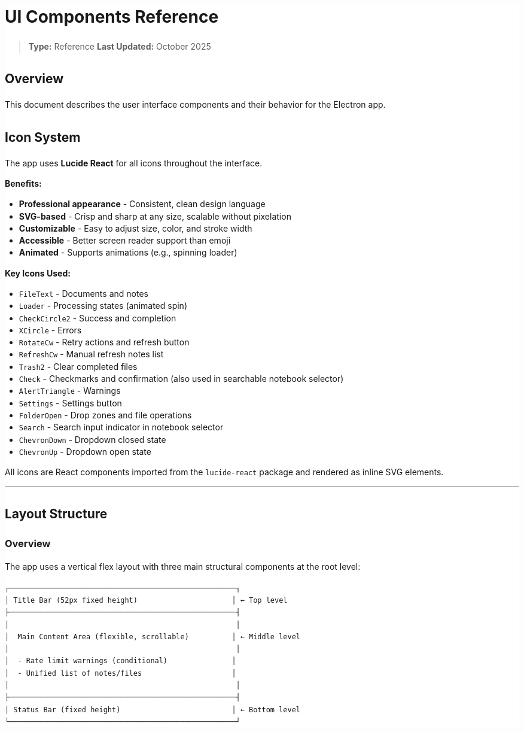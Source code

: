 # UI Components Reference

> **Type:** Reference
> **Last Updated:** October 2025

## Overview

This document describes the user interface components and their behavior for the Electron app.

## Icon System

The app uses **Lucide React** for all icons throughout the interface.

**Benefits:**
- **Professional appearance** - Consistent, clean design language
- **SVG-based** - Crisp and sharp at any size, scalable without pixelation
- **Customizable** - Easy to adjust size, color, and stroke width
- **Accessible** - Better screen reader support than emoji
- **Animated** - Supports animations (e.g., spinning loader)

**Key Icons Used:**
- `FileText` - Documents and notes
- `Loader` - Processing states (animated spin)
- `CheckCircle2` - Success and completion
- `XCircle` - Errors
- `RotateCw` - Retry actions and refresh button
- `RefreshCw` - Manual refresh notes list
- `Trash2` - Clear completed files
- `Check` - Checkmarks and confirmation (also used in searchable notebook selector)
- `AlertTriangle` - Warnings
- `Settings` - Settings button
- `FolderOpen` - Drop zones and file operations
- `Search` - Search input indicator in notebook selector
- `ChevronDown` - Dropdown closed state
- `ChevronUp` - Dropdown open state

All icons are React components imported from the `lucide-react` package and rendered as inline SVG elements.

---

## Layout Structure

### Overview
The app uses a vertical flex layout with three main structural components at the root level:

```
┌─────────────────────────────────────────────────────┐
│ Title Bar (52px fixed height)                      │ ← Top level
├─────────────────────────────────────────────────────┤
│                                                     │
│  Main Content Area (flexible, scrollable)          │ ← Middle level
│                                                     │
│  - Rate limit warnings (conditional)               │
│  - Unified list of notes/files                     │
│                                                     │
├─────────────────────────────────────────────────────┤
│ Status Bar (fixed height)                          │ ← Bottom level
└─────────────────────────────────────────────────────┘
```
